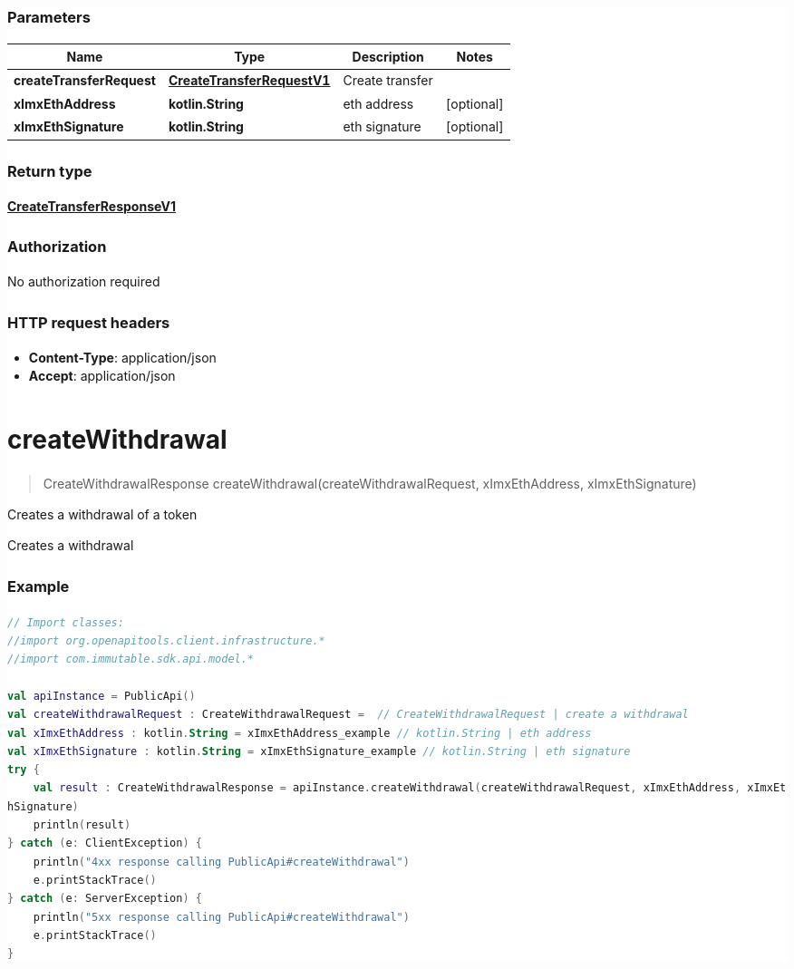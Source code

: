 ### Parameters

Name | Type | Description  | Notes
------------- | ------------- | ------------- | -------------
 **createTransferRequest** | [**CreateTransferRequestV1**](CreateTransferRequestV1.md)| Create transfer |
 **xImxEthAddress** | **kotlin.String**| eth address | [optional]
 **xImxEthSignature** | **kotlin.String**| eth signature | [optional]

### Return type

[**CreateTransferResponseV1**](CreateTransferResponseV1.md)

### Authorization

No authorization required

### HTTP request headers

 - **Content-Type**: application/json
 - **Accept**: application/json

<a name="createWithdrawal"></a>
# **createWithdrawal**
> CreateWithdrawalResponse createWithdrawal(createWithdrawalRequest, xImxEthAddress, xImxEthSignature)

Creates a withdrawal of a token

Creates a withdrawal

### Example
```kotlin
// Import classes:
//import org.openapitools.client.infrastructure.*
//import com.immutable.sdk.api.model.*

val apiInstance = PublicApi()
val createWithdrawalRequest : CreateWithdrawalRequest =  // CreateWithdrawalRequest | create a withdrawal
val xImxEthAddress : kotlin.String = xImxEthAddress_example // kotlin.String | eth address
val xImxEthSignature : kotlin.String = xImxEthSignature_example // kotlin.String | eth signature
try {
    val result : CreateWithdrawalResponse = apiInstance.createWithdrawal(createWithdrawalRequest, xImxEthAddress, xImxEthSignature)
    println(result)
} catch (e: ClientException) {
    println("4xx response calling PublicApi#createWithdrawal")
    e.printStackTrace()
} catch (e: ServerException) {
    println("5xx response calling PublicApi#createWithdrawal")
    e.printStackTrace()
}
```
